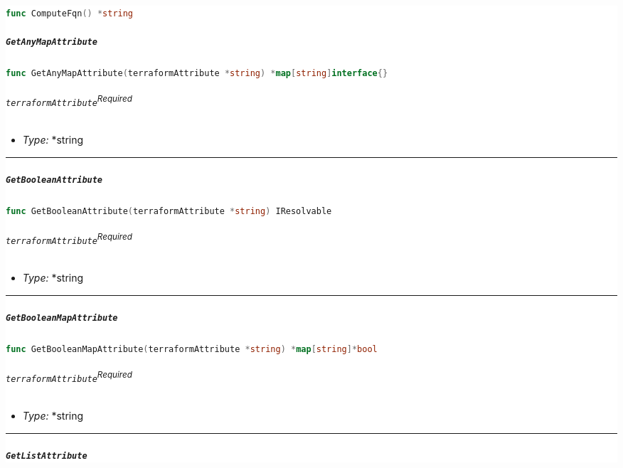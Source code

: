 ```go
func ComputeFqn() *string
```

##### `GetAnyMapAttribute` <a name="GetAnyMapAttribute" id="rhizo-co-terraform-provider-oci.waasHttpRedirect.WaasHttpRedirectTargetOutputReference.getAnyMapAttribute"></a>

```go
func GetAnyMapAttribute(terraformAttribute *string) *map[string]interface{}
```

###### `terraformAttribute`<sup>Required</sup> <a name="terraformAttribute" id="rhizo-co-terraform-provider-oci.waasHttpRedirect.WaasHttpRedirectTargetOutputReference.getAnyMapAttribute.parameter.terraformAttribute"></a>

- *Type:* *string

---

##### `GetBooleanAttribute` <a name="GetBooleanAttribute" id="rhizo-co-terraform-provider-oci.waasHttpRedirect.WaasHttpRedirectTargetOutputReference.getBooleanAttribute"></a>

```go
func GetBooleanAttribute(terraformAttribute *string) IResolvable
```

###### `terraformAttribute`<sup>Required</sup> <a name="terraformAttribute" id="rhizo-co-terraform-provider-oci.waasHttpRedirect.WaasHttpRedirectTargetOutputReference.getBooleanAttribute.parameter.terraformAttribute"></a>

- *Type:* *string

---

##### `GetBooleanMapAttribute` <a name="GetBooleanMapAttribute" id="rhizo-co-terraform-provider-oci.waasHttpRedirect.WaasHttpRedirectTargetOutputReference.getBooleanMapAttribute"></a>

```go
func GetBooleanMapAttribute(terraformAttribute *string) *map[string]*bool
```

###### `terraformAttribute`<sup>Required</sup> <a name="terraformAttribute" id="rhizo-co-terraform-provider-oci.waasHttpRedirect.WaasHttpRedirectTargetOutputReference.getBooleanMapAttribute.parameter.terraformAttribute"></a>

- *Type:* *string

---

##### `GetListAttribute` <a name="GetListAttribute" id="rhizo-co-terraform-provider-oci.waasHttpRedirect.WaasHttpRedirectTargetOutputReference.getListAttribute"></a>
